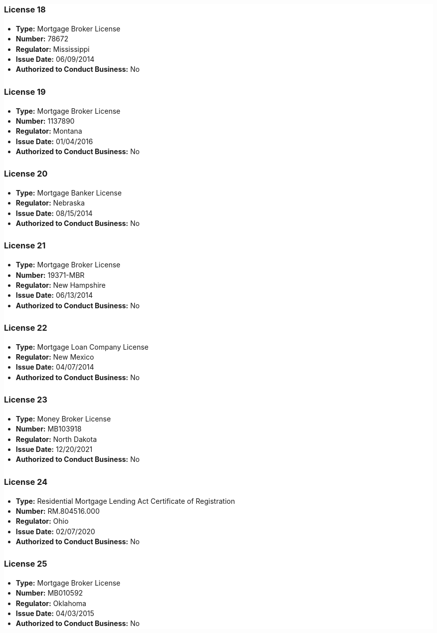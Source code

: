 ### License 18
- **Type:** Mortgage Broker License
- **Number:** 78672
- **Regulator:** Mississippi
- **Issue Date:** 06/09/2014
- **Authorized to Conduct Business:** No

### License 19
- **Type:** Mortgage Broker License
- **Number:** 1137890
- **Regulator:** Montana
- **Issue Date:** 01/04/2016
- **Authorized to Conduct Business:** No

### License 20
- **Type:** Mortgage Banker License
- **Regulator:** Nebraska
- **Issue Date:** 08/15/2014
- **Authorized to Conduct Business:** No

### License 21
- **Type:** Mortgage Broker License
- **Number:** 19371-MBR
- **Regulator:** New Hampshire
- **Issue Date:** 06/13/2014
- **Authorized to Conduct Business:** No

### License 22
- **Type:** Mortgage Loan Company License
- **Regulator:** New Mexico
- **Issue Date:** 04/07/2014
- **Authorized to Conduct Business:** No

### License 23
- **Type:** Money Broker License
- **Number:** MB103918
- **Regulator:** North Dakota
- **Issue Date:** 12/20/2021
- **Authorized to Conduct Business:** No

### License 24
- **Type:** Residential Mortgage Lending Act Certificate of Registration
- **Number:** RM.804516.000
- **Regulator:** Ohio
- **Issue Date:** 02/07/2020
- **Authorized to Conduct Business:** No

### License 25
- **Type:** Mortgage Broker License
- **Number:** MB010592
- **Regulator:** Oklahoma
- **Issue Date:** 04/03/2015
- **Authorized to Conduct Business:** No
